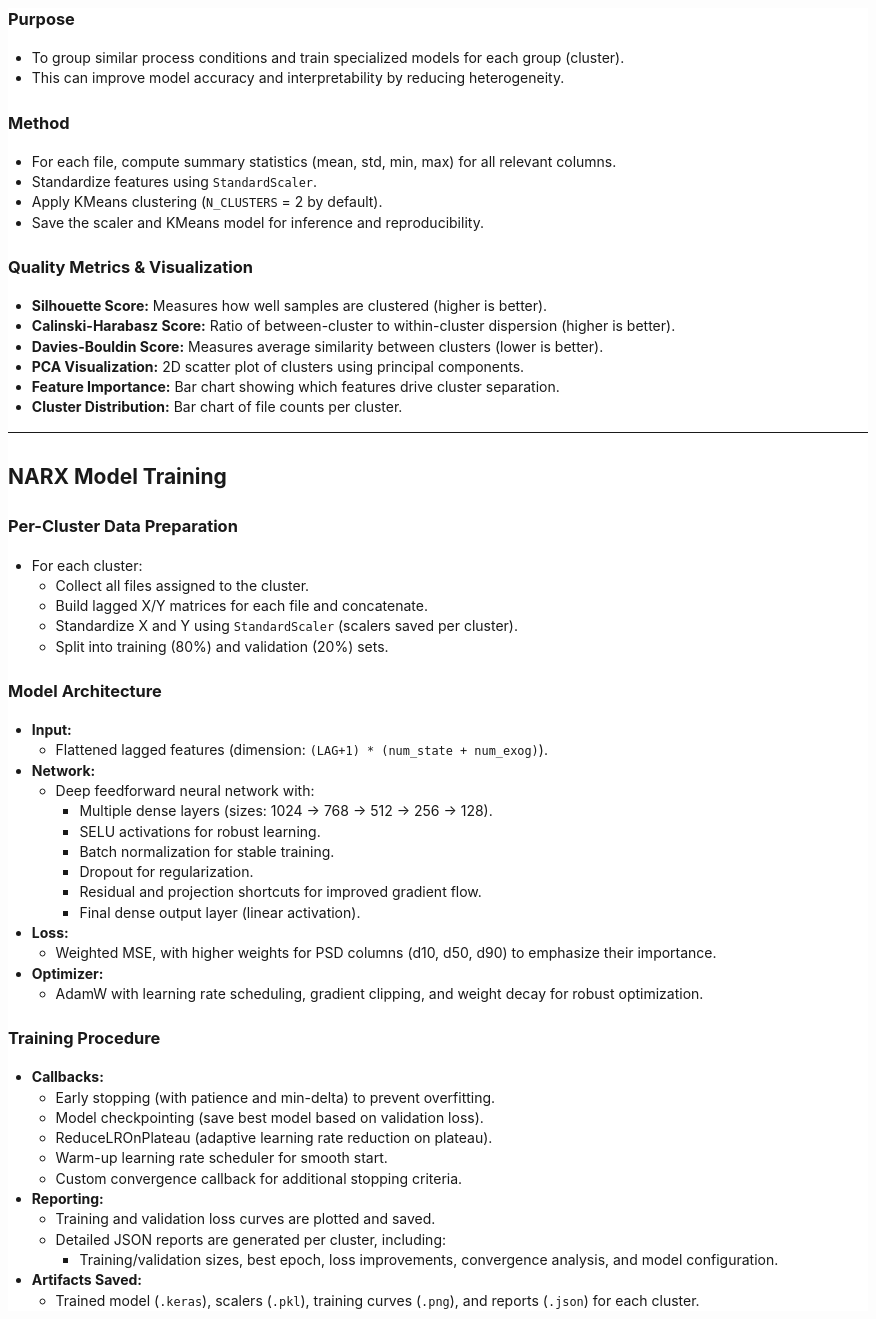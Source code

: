 ### Purpose
- To group similar process conditions and train specialized models for each group (cluster).
- This can improve model accuracy and interpretability by reducing heterogeneity.

### Method
- For each file, compute summary statistics (mean, std, min, max) for all relevant columns.
- Standardize features using `StandardScaler`.
- Apply KMeans clustering (`N_CLUSTERS` = 2 by default).
- Save the scaler and KMeans model for inference and reproducibility.

### Quality Metrics & Visualization
- **Silhouette Score:** Measures how well samples are clustered (higher is better).
- **Calinski-Harabasz Score:** Ratio of between-cluster to within-cluster dispersion (higher is better).
- **Davies-Bouldin Score:** Measures average similarity between clusters (lower is better).
- **PCA Visualization:** 2D scatter plot of clusters using principal components.
- **Feature Importance:** Bar chart showing which features drive cluster separation.
- **Cluster Distribution:** Bar chart of file counts per cluster.

---

## NARX Model Training

### Per-Cluster Data Preparation
- For each cluster:
  - Collect all files assigned to the cluster.
  - Build lagged X/Y matrices for each file and concatenate.
  - Standardize X and Y using `StandardScaler` (scalers saved per cluster).
  - Split into training (80%) and validation (20%) sets.

### Model Architecture
- **Input:**
  - Flattened lagged features (dimension: `(LAG+1) * (num_state + num_exog)`).
- **Network:**
  - Deep feedforward neural network with:
    - Multiple dense layers (sizes: 1024 → 768 → 512 → 256 → 128).
    - SELU activations for robust learning.
    - Batch normalization for stable training.
    - Dropout for regularization.
    - Residual and projection shortcuts for improved gradient flow.
    - Final dense output layer (linear activation).
- **Loss:**
  - Weighted MSE, with higher weights for PSD columns (d10, d50, d90) to emphasize their importance.
- **Optimizer:**
  - AdamW with learning rate scheduling, gradient clipping, and weight decay for robust optimization.

### Training Procedure
- **Callbacks:**
  - Early stopping (with patience and min-delta) to prevent overfitting.
  - Model checkpointing (save best model based on validation loss).
  - ReduceLROnPlateau (adaptive learning rate reduction on plateau).
  - Warm-up learning rate scheduler for smooth start.
  - Custom convergence callback for additional stopping criteria.
- **Reporting:**
  - Training and validation loss curves are plotted and saved.
  - Detailed JSON reports are generated per cluster, including:
    - Training/validation sizes, best epoch, loss improvements, convergence analysis, and model configuration.
- **Artifacts Saved:**
  - Trained model (`.keras`), scalers (`.pkl`), training curves (`.png`), and reports (`.json`) for each cluster.
